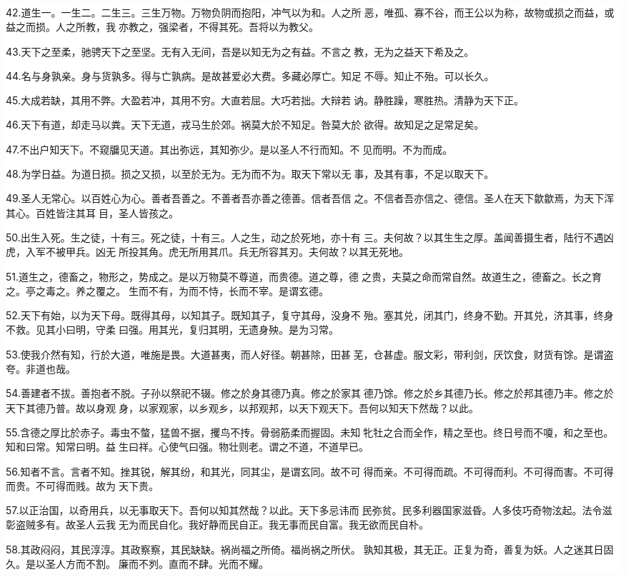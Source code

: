 42.道生一。一生二。二生三。三生万物。万物负阴而抱阳，冲气以为和。人之所
恶，唯孤、寡不谷，而王公以为称，故物或损之而益，或益之而损。人之所教，我
亦教之，强梁者，不得其死。吾将以为教父。

43.天下之至柔，驰骋天下之至坚。无有入无间，吾是以知无为之有益。不言之
教，无为之益天下希及之。

44.名与身孰亲。身与货孰多。得与亡孰病。是故甚爱必大费。多藏必厚亡。知足
不辱。知止不殆。可以长久。

45.大成若缺，其用不弊。大盈若冲，其用不穷。大直若屈。大巧若拙。大辩若
讷。静胜躁，寒胜热。清静为天下正。

46.天下有道，却走马以粪。天下无道，戎马生於郊。祸莫大於不知足。咎莫大於
欲得。故知足之足常足矣。

47.不出户知天下。不窥牖见天道。其出弥远，其知弥少。是以圣人不行而知。不
见而明。不为而成。

48.为学日益。为道日损。损之又损，以至於无为。无为而不为。取天下常以无
事，及其有事，不足以取天下。

49.圣人无常心。以百姓心为心。善者吾善之。不善者吾亦善之德善。信者吾信
之。不信者吾亦信之、德信。圣人在天下歙歙焉，为天下浑其心。百姓皆注其耳
目，圣人皆孩之。

50.出生入死。生之徒，十有三。死之徒，十有三。人之生，动之於死地，亦十有
三。夫何故？以其生生之厚。盖闻善摄生者，陆行不遇凶虎，入军不被甲兵。凶无
所投其角。虎无所用其爪。兵无所容其刃。夫何故？以其无死地。

51.道生之，德畜之，物形之，势成之。是以万物莫不尊道，而贵德。道之尊，德
之贵，夫莫之命而常自然。故道生之，德畜之。长之育之。亭之毒之。养之覆之。
生而不有，为而不恃，长而不宰。是谓玄德。

52.天下有始，以为天下母。既得其母，以知其子。既知其子，复守其母，没身不
殆。塞其兑，闭其门，终身不勤。开其兑，济其事，终身不救。见其小曰明，守柔
曰强。用其光，复归其明，无遗身殃。是为习常。

53.使我介然有知，行於大道，唯施是畏。大道甚夷，而人好径。朝甚除，田甚
芜，仓甚虚。服文彩，带利剑，厌饮食，财货有馀。是谓盗夸。非道也哉。

54.善建者不拔。善抱者不脱。子孙以祭祀不辍。修之於身其德乃真。修之於家其
德乃馀。修之於乡其德乃长。修之於邦其德乃丰。修之於天下其德乃普。故以身观
身，以家观家，以乡观乡，以邦观邦，以天下观天下。吾何以知天下然哉？以此。

55.含德之厚比於赤子。毒虫不螫，猛兽不据，攫鸟不抟。骨弱筋柔而握固。未知
牝牡之合而全作，精之至也。终日号而不嗄，和之至也。知和曰常。知常曰明。益
生曰祥。心使气曰强。物壮则老。谓之不道，不道早已。

56.知者不言。言者不知。挫其锐，解其纷，和其光，同其尘，是谓玄同。故不可
得而亲。不可得而疏。不可得而利。不可得而害。不可得而贵。不可得而贱。故为
天下贵。

57.以正治国，以奇用兵，以无事取天下。吾何以知其然哉？以此。天下多忌讳而
民弥贫。民多利器国家滋昏。人多伎巧奇物泫起。法令滋彰盗贼多有。故圣人云我
无为而民自化。我好静而民自正。我无事而民自富。我无欲而民自朴。

58.其政闷闷，其民淳淳。其政察察，其民缺缺。祸尚福之所倚。福尚祸之所伏。
孰知其极，其无正。正复为奇，善复为妖。人之迷其日固久。是以圣人方而不割。
廉而不刿。直而不肆。光而不耀。
